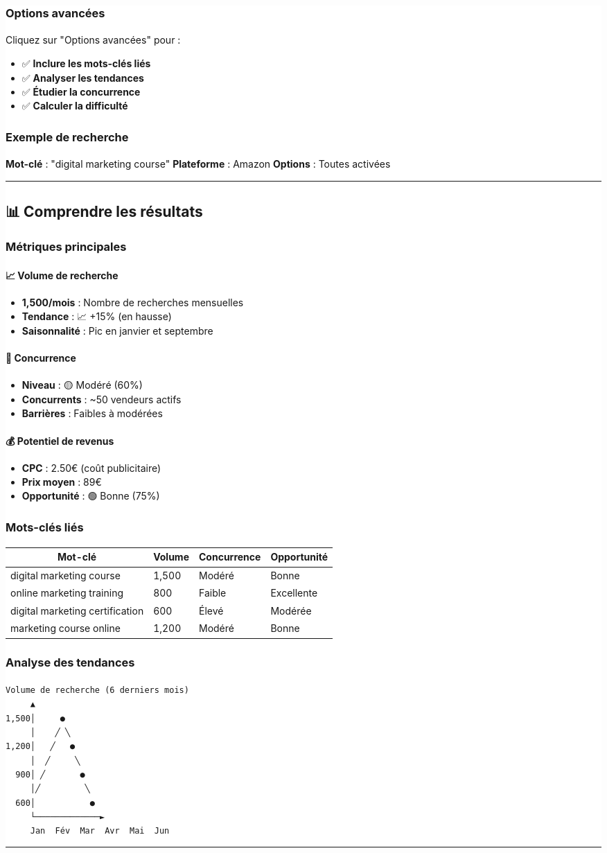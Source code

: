 ### Options avancées

Cliquez sur "Options avancées" pour :

- ✅ **Inclure les mots-clés liés**
- ✅ **Analyser les tendances**
- ✅ **Étudier la concurrence**
- ✅ **Calculer la difficulté**

### Exemple de recherche

**Mot-clé** : "digital marketing course"
**Plateforme** : Amazon
**Options** : Toutes activées

---

## 📊 Comprendre les résultats

### Métriques principales

#### 📈 Volume de recherche
- **1,500/mois** : Nombre de recherches mensuelles
- **Tendance** : 📈 +15% (en hausse)
- **Saisonnalité** : Pic en janvier et septembre

#### 🎯 Concurrence
- **Niveau** : 🟡 Modéré (60%)
- **Concurrents** : ~50 vendeurs actifs
- **Barrières** : Faibles à modérées

#### 💰 Potentiel de revenus
- **CPC** : 2.50€ (coût publicitaire)
- **Prix moyen** : 89€
- **Opportunité** : 🟢 Bonne (75%)

### Mots-clés liés

| Mot-clé | Volume | Concurrence | Opportunité |
|---------|--------|-------------|-------------|
| digital marketing course | 1,500 | Modéré | Bonne |
| online marketing training | 800 | Faible | Excellente |
| digital marketing certification | 600 | Élevé | Modérée |
| marketing course online | 1,200 | Modéré | Bonne |

### Analyse des tendances

```
Volume de recherche (6 derniers mois)
     ▲
1,500│     ●
     │    ╱ ╲
1,200│   ╱   ●
     │  ╱     ╲
  900│ ╱       ●
     │╱         ╲
  600│           ●
     └─────────────►
     Jan  Fév  Mar  Avr  Mai  Jun
```

---